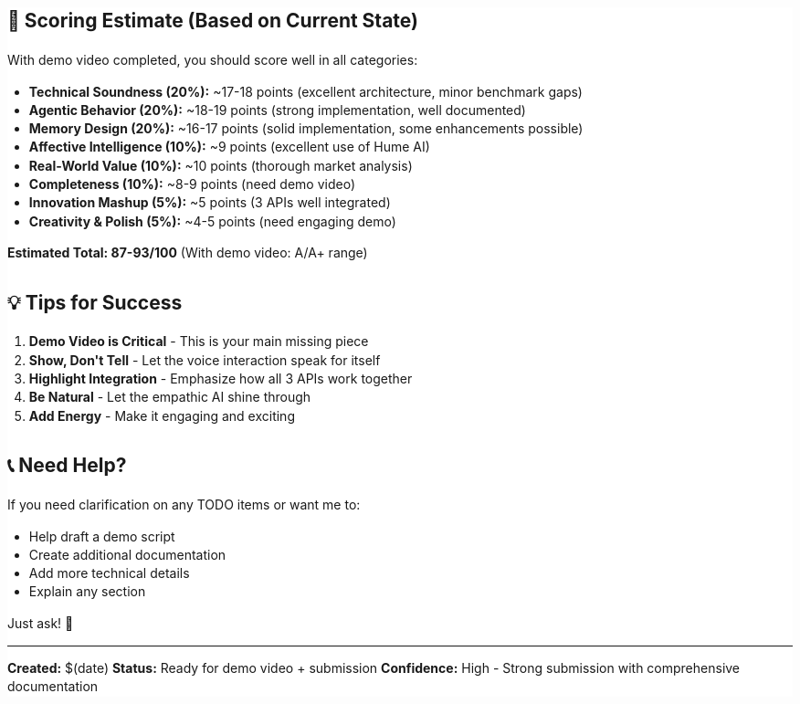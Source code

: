 ## 🎯 Scoring Estimate (Based on Current State)

With demo video completed, you should score well in all categories:

- **Technical Soundness (20%):** ~17-18 points (excellent architecture, minor benchmark gaps)
- **Agentic Behavior (20%):** ~18-19 points (strong implementation, well documented)
- **Memory Design (20%):** ~16-17 points (solid implementation, some enhancements possible)
- **Affective Intelligence (10%):** ~9 points (excellent use of Hume AI)
- **Real-World Value (10%):** ~10 points (thorough market analysis)
- **Completeness (10%):** ~8-9 points (need demo video)
- **Innovation Mashup (5%):** ~5 points (3 APIs well integrated)
- **Creativity & Polish (5%):** ~4-5 points (need engaging demo)

**Estimated Total: 87-93/100** (With demo video: A/A+ range)

## 💡 Tips for Success

1. **Demo Video is Critical** - This is your main missing piece
2. **Show, Don't Tell** - Let the voice interaction speak for itself
3. **Highlight Integration** - Emphasize how all 3 APIs work together
4. **Be Natural** - Let the empathic AI shine through
5. **Add Energy** - Make it engaging and exciting

## 📞 Need Help?

If you need clarification on any TODO items or want me to:
- Help draft a demo script
- Create additional documentation
- Add more technical details
- Explain any section

Just ask! 🚀

---

**Created:** $(date)
**Status:** Ready for demo video + submission
**Confidence:** High - Strong submission with comprehensive documentation

